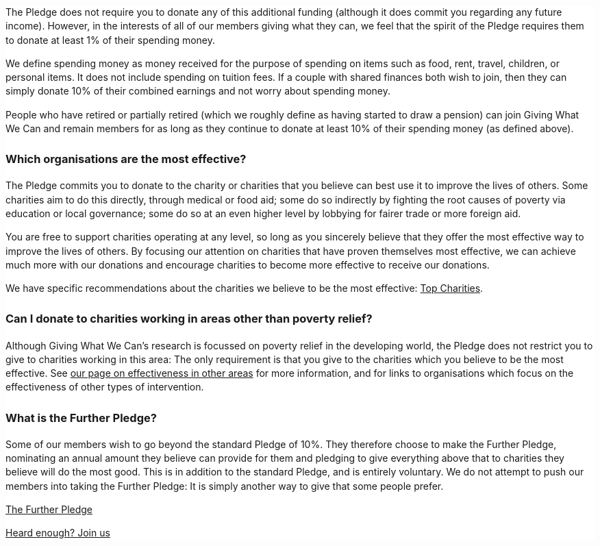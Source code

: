 The Pledge does not require you to donate any of this additional funding (although it does commit you regarding any future income). However, in the interests of all of our members giving what they can, we feel that the spirit of the Pledge requires them to donate at least 1% of their spending money.

We define spending money as money received for the purpose of spending on items such as food, rent, travel, children, or personal items. It does not include spending on tuition fees. If a couple with shared finances both wish to join, then they can simply donate 10% of their combined earnings and not worry about spending money.

People who have retired or partially retired (which we roughly define as having started to draw a pension) can join Giving What We Can and remain members for as long as they continue to donate at least 10% of their spending money (as defined above).

<a name="19"></a>

### Which organisations are the most effective?

The Pledge commits you to donate to the charity or charities that you believe can best use it to improve the lives of others. Some charities aim to do this directly, through medical or food aid; some do so indirectly by fighting the root causes of poverty via education or local governance; some do so at an even higher level by lobbying for fairer trade or more foreign aid.

You are free to support charities operating at any level, so long as you sincerely believe that they offer the most effective way to improve the lives of others. By focusing our attention on charities that have proven themselves most effective, we can achieve much more with our donations and encourage charities to become more effective to receive our donations.

We have specific recommendations about the charities we believe to be the most effective: [Top Charities](/top-charities).

<a name="20"></a>

### Can I donate to charities working in areas other than poverty relief?

Although Giving What We Can’s research is focussed on poverty relief in the developing world, the Pledge does not restrict you to give to charities working in this area: The only requirement is that you give to the charities which you believe to be the most effective. See [our page on effectiveness in other areas](/effectiveness-outside-poverty-relief) for more information, and for links to organisations which focus on the effectiveness of other types of intervention.

<a name="21"></a>

### What is the Further Pledge?

Some of our members wish to go beyond the standard Pledge of 10%. They therefore choose to make the Further Pledge, nominating an annual amount they believe can provide for them and pledging to give everything above that to charities they believe will do the most good. This is in addition to the standard Pledge, and is entirely voluntary. We do not attempt to push our members into taking the Further Pledge: It is simply another way to give that some people prefer.

[The Further Pledge](/get-involved/further-pledge)

<a href="/get-involved/join-us" class="btn btn-primary">Heard enough? Join us</a>